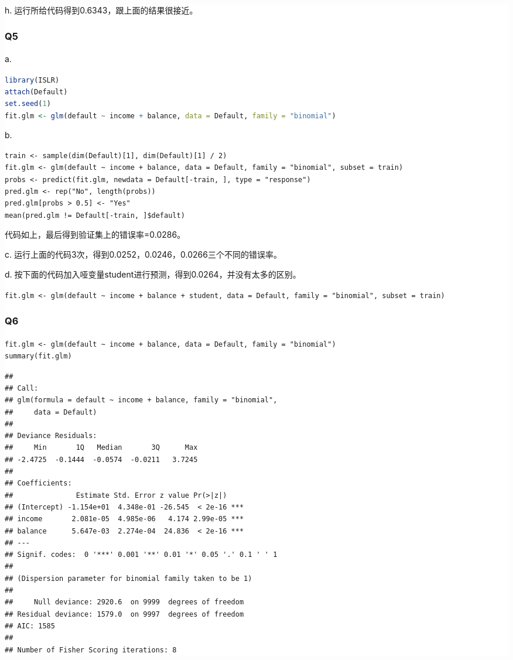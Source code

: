 h. 运行所给代码得到0.6343，跟上面的结果很接近。

### Q5

a.

```R
library(ISLR)
attach(Default)
set.seed(1)
fit.glm <- glm(default ~ income + balance, data = Default, family = "binomial")
```

b.

```
train <- sample(dim(Default)[1], dim(Default)[1] / 2)
fit.glm <- glm(default ~ income + balance, data = Default, family = "binomial", subset = train)
probs <- predict(fit.glm, newdata = Default[-train, ], type = "response")
pred.glm <- rep("No", length(probs))
pred.glm[probs > 0.5] <- "Yes"
mean(pred.glm != Default[-train, ]$default)
```

代码如上，最后得到验证集上的错误率=0.0286。

c. 运行上面的代码3次，得到0.0252，0.0246，0.0266三个不同的错误率。

d. 按下面的代码加入哑变量student进行预测，得到0.0264，并没有太多的区别。

```
fit.glm <- glm(default ~ income + balance + student, data = Default, family = "binomial", subset = train)
```

### Q6

```
fit.glm <- glm(default ~ income + balance, data = Default, family = "binomial")
summary(fit.glm)
```

```
## 
## Call:
## glm(formula = default ~ income + balance, family = "binomial", 
##     data = Default)
## 
## Deviance Residuals: 
##     Min       1Q   Median       3Q      Max  
## -2.4725  -0.1444  -0.0574  -0.0211   3.7245  
## 
## Coefficients:
##               Estimate Std. Error z value Pr(>|z|)    
## (Intercept) -1.154e+01  4.348e-01 -26.545  < 2e-16 ***
## income       2.081e-05  4.985e-06   4.174 2.99e-05 ***
## balance      5.647e-03  2.274e-04  24.836  < 2e-16 ***
## ---
## Signif. codes:  0 '***' 0.001 '**' 0.01 '*' 0.05 '.' 0.1 ' ' 1
## 
## (Dispersion parameter for binomial family taken to be 1)
## 
##     Null deviance: 2920.6  on 9999  degrees of freedom
## Residual deviance: 1579.0  on 9997  degrees of freedom
## AIC: 1585
## 
## Number of Fisher Scoring iterations: 8
```
